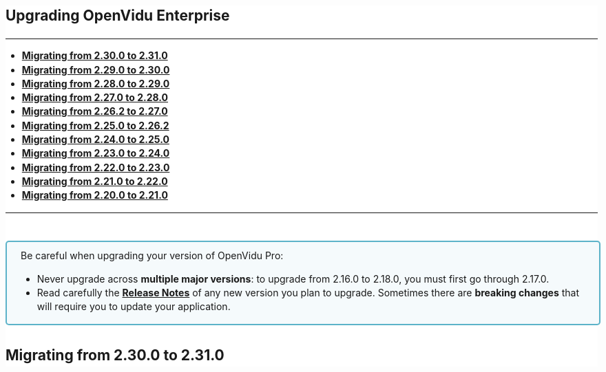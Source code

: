 <h2 id="section-title">Upgrading OpenVidu Enterprise</h2>
<hr>

- **[Migrating from 2.30.0 to 2.31.0](#migrating-from-2300-to-2310)**
- **[Migrating from 2.29.0 to 2.30.0](#migrating-from-2290-to-2300)**
- **[Migrating from 2.28.0 to 2.29.0](#migrating-from-2280-to-2290)**
- **[Migrating from 2.27.0 to 2.28.0](#migrating-from-2270-to-2280)**
- **[Migrating from 2.26.2 to 2.27.0](#migrating-from-2262-to-2270)**
- **[Migrating from 2.25.0 to 2.26.2](#migrating-from-2250-to-2262)**
- **[Migrating from 2.24.0 to 2.25.0](#migrating-from-2240-to-2250)**
- **[Migrating from 2.23.0 to 2.24.0](#migrating-from-2230-to-2240)**
- **[Migrating from 2.22.0 to 2.23.0](#migrating-from-2220-to-2230)**
- **[Migrating from 2.21.0 to 2.22.0](#migrating-from-2210-to-2220)**
- **[Migrating from 2.20.0 to 2.21.0](#migrating-from-2200-to-2210)**

---

<div style="
    display: table;
    border: 2px solid #0088aa9e;
    border-radius: 5px;
    width: 100%;
    margin-top: 40px;
    margin-bottom: 10px;
    padding: 10px 0 0 0;
    background-color: rgba(0, 136, 170, 0.04);"><div style="display: table-cell; vertical-align: middle">
    <i class="icon ion-android-alert" style="
    font-size: 50px;
    color: #0088aa;
    display: inline-block;
    padding-left: 25%;
"></i></div>
<div style="
    vertical-align: middle;
    display: table-cell;
    padding-left: 20px;
    padding-right: 20px;
    ">
      Be careful when upgrading your version of OpenVidu Pro:
      <ul>
        <li style="color: inherit">Never upgrade across <strong>multiple major versions</strong>: to upgrade from 2.16.0 to 2.18.0, you must first go through 2.17.0.</li>
        <li style="color: inherit">Read carefully the <a href="releases/"><strong>Release Notes</strong></a> of any new version you plan to upgrade. Sometimes there are <strong>breaking changes</strong> that will require you to update your application.</li>
      </ul>
</div>
</div>

## Migrating from 2.30.0 to 2.31.0
